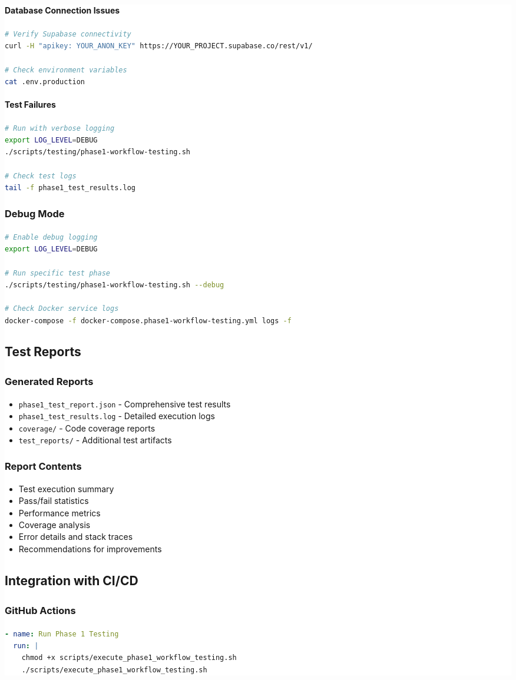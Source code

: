 #### Database Connection Issues
```bash
# Verify Supabase connectivity
curl -H "apikey: YOUR_ANON_KEY" https://YOUR_PROJECT.supabase.co/rest/v1/

# Check environment variables
cat .env.production
```

#### Test Failures
```bash
# Run with verbose logging
export LOG_LEVEL=DEBUG
./scripts/testing/phase1-workflow-testing.sh

# Check test logs
tail -f phase1_test_results.log
```

### Debug Mode
```bash
# Enable debug logging
export LOG_LEVEL=DEBUG

# Run specific test phase
./scripts/testing/phase1-workflow-testing.sh --debug

# Check Docker service logs
docker-compose -f docker-compose.phase1-workflow-testing.yml logs -f
```

## Test Reports

### Generated Reports
- `phase1_test_report.json` - Comprehensive test results
- `phase1_test_results.log` - Detailed execution logs
- `coverage/` - Code coverage reports
- `test_reports/` - Additional test artifacts

### Report Contents
- Test execution summary
- Pass/fail statistics
- Performance metrics
- Coverage analysis
- Error details and stack traces
- Recommendations for improvements

## Integration with CI/CD

### GitHub Actions
```yaml
- name: Run Phase 1 Testing
  run: |
    chmod +x scripts/execute_phase1_workflow_testing.sh
    ./scripts/execute_phase1_workflow_testing.sh
```
